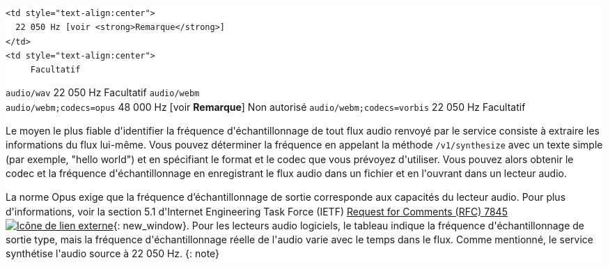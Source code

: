     <td style="text-align:center">
      22 050 Hz [voir <strong>Remarque</strong>]
    </td>
    <td style="text-align:center">
         Facultatif
</td>
  </tr>
  <tr>
    <td>
      <code>audio/wav</code>
    </td>
    <td style="text-align:center">
      22 050 Hz
    </td>
    <td style="text-align:center">
         Facultatif
</td>
  </tr>
  <tr>
    <td>
      <code>audio/webm</code><br/>
      <code>audio/webm;codecs=opus</code>
    </td>
    <td style="text-align:center">
      48 000 Hz [voir <strong>Remarque</strong>]
    </td>
    <td style="text-align:center">
     Non autorisé
</td>
  </tr>
  <tr>
    <td>
      <code>audio/webm;codecs=vorbis</code>
    </td>
    <td style="text-align:center">
      22 050 Hz
    </td>
    <td style="text-align:center">
         Facultatif
</td>
  </tr>
</table>

Le moyen le plus fiable d'identifier la fréquence d'échantillonnage de tout flux audio renvoyé par le service consiste à extraire les informations du flux lui-même. Vous pouvez déterminer la fréquence en appelant la méthode `/v1/synthesize` avec un texte simple (par exemple, "hello world") et en spécifiant le format et le codec que vous prévoyez d'utiliser. Vous pouvez alors obtenir le codec et la fréquence d'échantillonnage en enregistrant le flux audio dans un fichier et en l'ouvrant dans un lecteur audio. 

La norme Opus exige que la fréquence d’échantillonnage de sortie corresponde aux capacités du lecteur audio. Pour plus d'informations, voir la section 5.1 d'Internet Engineering Task Force (IETF) [Request for Comments (RFC) 7845 ![Icône de lien externe](../../icons/launch-glyph.svg "Icône de lien externe")](http://tools.ietf.org/html/rfc6455){: new_window}. Pour les lecteurs audio logiciels, le tableau indique la fréquence d'échantillonnage de sortie type, mais la fréquence d'échantillonnage réelle de l'audio varie avec le temps dans le flux. Comme mentionné, le service synthétise l'audio source à 22 050 Hz.
{: note}
